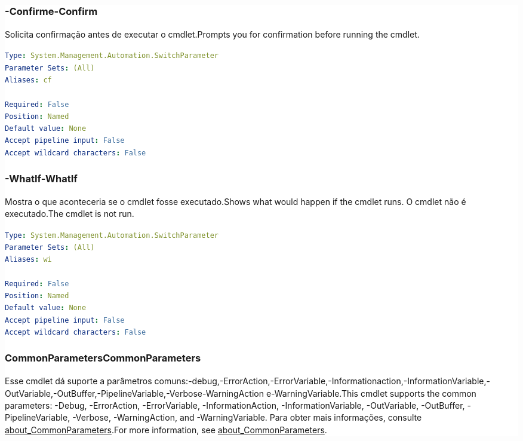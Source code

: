 ### <span data-ttu-id="37ba7-143">-Confirme</span><span class="sxs-lookup"><span data-stu-id="37ba7-143">-Confirm</span></span>
<span data-ttu-id="37ba7-144">Solicita confirmação antes de executar o cmdlet.</span><span class="sxs-lookup"><span data-stu-id="37ba7-144">Prompts you for confirmation before running the cmdlet.</span></span>

```yaml
Type: System.Management.Automation.SwitchParameter
Parameter Sets: (All)
Aliases: cf

Required: False
Position: Named
Default value: None
Accept pipeline input: False
Accept wildcard characters: False
```

### <span data-ttu-id="37ba7-145">-WhatIf</span><span class="sxs-lookup"><span data-stu-id="37ba7-145">-WhatIf</span></span>
<span data-ttu-id="37ba7-146">Mostra o que aconteceria se o cmdlet fosse executado.</span><span class="sxs-lookup"><span data-stu-id="37ba7-146">Shows what would happen if the cmdlet runs.</span></span>
<span data-ttu-id="37ba7-147">O cmdlet não é executado.</span><span class="sxs-lookup"><span data-stu-id="37ba7-147">The cmdlet is not run.</span></span>

```yaml
Type: System.Management.Automation.SwitchParameter
Parameter Sets: (All)
Aliases: wi

Required: False
Position: Named
Default value: None
Accept pipeline input: False
Accept wildcard characters: False
```

### <span data-ttu-id="37ba7-148">CommonParameters</span><span class="sxs-lookup"><span data-stu-id="37ba7-148">CommonParameters</span></span>
<span data-ttu-id="37ba7-149">Esse cmdlet dá suporte a parâmetros comuns:-debug,-ErrorAction,-ErrorVariable,-Informationaction,-InformationVariable,-OutVariable,-OutBuffer,-PipelineVariable,-Verbose-WarningAction e-WarningVariable.</span><span class="sxs-lookup"><span data-stu-id="37ba7-149">This cmdlet supports the common parameters: -Debug, -ErrorAction, -ErrorVariable, -InformationAction, -InformationVariable, -OutVariable, -OutBuffer, -PipelineVariable, -Verbose, -WarningAction, and -WarningVariable.</span></span> <span data-ttu-id="37ba7-150">Para obter mais informações, consulte [about_CommonParameters](http://go.microsoft.com/fwlink/?LinkID=113216).</span><span class="sxs-lookup"><span data-stu-id="37ba7-150">For more information, see [about_CommonParameters](http://go.microsoft.com/fwlink/?LinkID=113216).</span></span>
